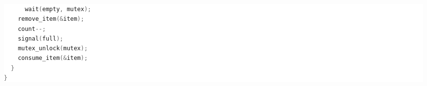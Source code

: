 ```c
      wait(empty, mutex); 
    remove_item(&item);
    count--;
    signal(full);
    mutex_unlock(mutex);
    consume_item(&item);
  }
}
```

